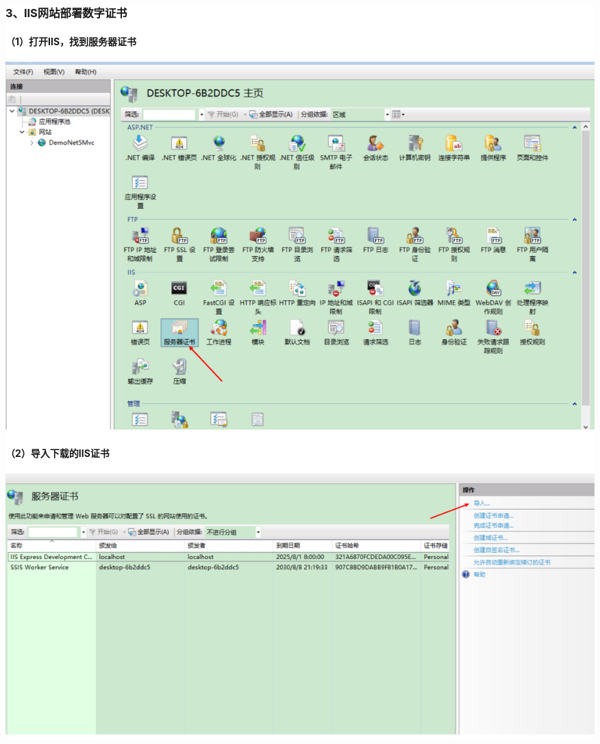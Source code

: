 ### 3、IIS网站部署数字证书

#### （1）打开IIS，找到服务器证书

![image-20211004220402418](../img/加密解密/202202171443370.png)

#### （2）导入下载的IIS证书

![image-20211004220638742](../img/加密解密/202202171443976.png)
